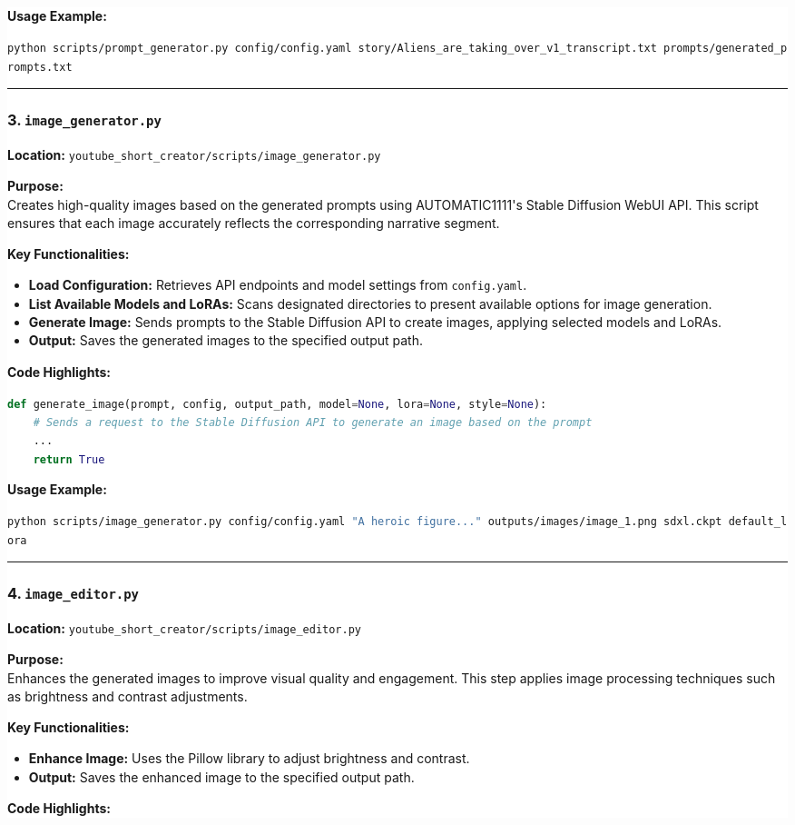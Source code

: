 **Usage Example:**

```bash
python scripts/prompt_generator.py config/config.yaml story/Aliens_are_taking_over_v1_transcript.txt prompts/generated_prompts.txt
```

---

### 3. `image_generator.py`

**Location:** `youtube_short_creator/scripts/image_generator.py`

**Purpose:**  
Creates high-quality images based on the generated prompts using AUTOMATIC1111's Stable Diffusion WebUI API. This script ensures that each image accurately reflects the corresponding narrative segment.

**Key Functionalities:**

- **Load Configuration:** Retrieves API endpoints and model settings from `config.yaml`.
- **List Available Models and LoRAs:** Scans designated directories to present available options for image generation.
- **Generate Image:** Sends prompts to the Stable Diffusion API to create images, applying selected models and LoRAs.
- **Output:** Saves the generated images to the specified output path.

**Code Highlights:**

```python
def generate_image(prompt, config, output_path, model=None, lora=None, style=None):
    # Sends a request to the Stable Diffusion API to generate an image based on the prompt
    ...
    return True
```

**Usage Example:**

```bash
python scripts/image_generator.py config/config.yaml "A heroic figure..." outputs/images/image_1.png sdxl.ckpt default_lora
```

---

### 4. `image_editor.py`

**Location:** `youtube_short_creator/scripts/image_editor.py`

**Purpose:**  
Enhances the generated images to improve visual quality and engagement. This step applies image processing techniques such as brightness and contrast adjustments.

**Key Functionalities:**

- **Enhance Image:** Uses the Pillow library to adjust brightness and contrast.
- **Output:** Saves the enhanced image to the specified output path.

**Code Highlights:**
